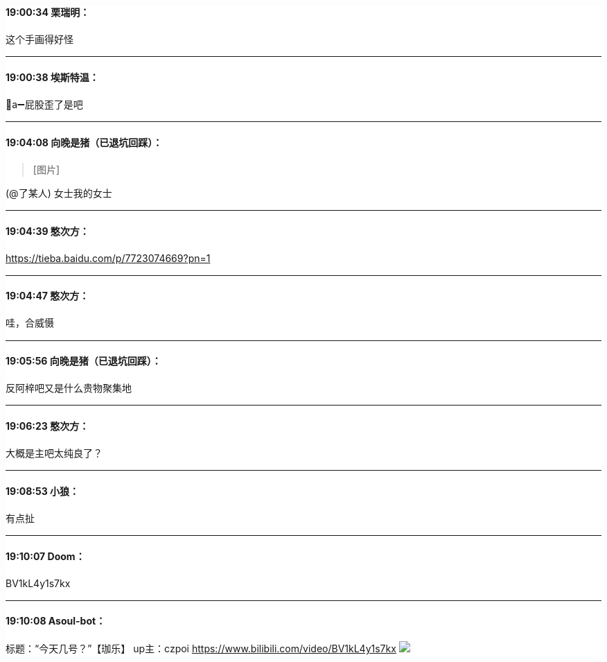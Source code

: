 #### 19:00:34  栗瑞明：

这个手画得好怪

*****

#### 19:00:38  埃斯特温：

🐶a➖屁股歪了是吧

*****

#### 19:04:08  向晚是猪（已退坑回踩）：

<blockquote>[图片]</blockquote>
 (@了某人)  女士我的女士

*****

#### 19:04:39  憨次方：

https://tieba.baidu.com/p/7723074669?pn=1

*****

#### 19:04:47  憨次方：

哇，合威慑

*****

#### 19:05:56  向晚是猪（已退坑回踩）：

反阿梓吧又是什么贵物聚集地

*****

#### 19:06:23  憨次方：

大概是主吧太纯良了？

*****

#### 19:08:53  小狼：

有点扯

*****

#### 19:10:07  Doom：

BV1kL4y1s7kx

*****

#### 19:10:08  Asoul-bot：

标题：“今天几号？”【珈乐】
up主：czpoi
https://www.bilibili.com/video/BV1kL4y1s7kx
![](http://gchat.qpic.cn/gchatpic_new/3408592334/614391357-2578277928-144737A96C2DF19FC7C244AF1D9CBF93/0?term=2")
